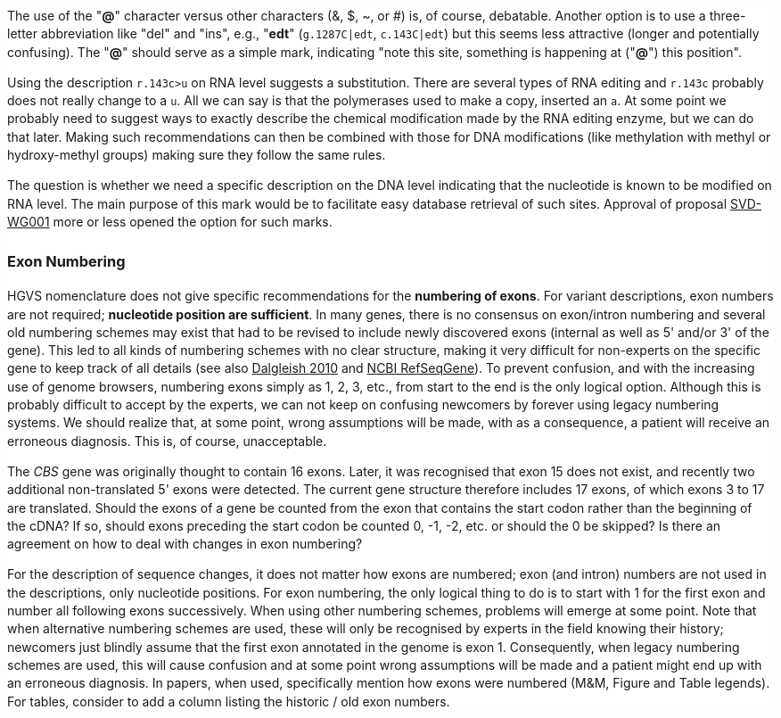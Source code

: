The use of the "**@**" character versus other characters (&, $, ~, or #) is, of course, debatable.
Another option is to use a three-letter abbreviation like "del" and "ins", e.g., "**edt**" (`g.1287C|edt`, `c.143C|edt`) but this seems less attractive (longer and potentially confusing).
The "**@**" should serve as a simple mark, indicating "note this site, something is happening at ("**@**") this position".

Using the description `r.143c>u` on RNA level suggests a substitution.
There are several types of RNA editing and `r.143c` probably does not really change to a `u`.
All we can say is that the polymerases used to make a copy, inserted an `a`.
At some point we probably need to suggest ways to exactly describe the chemical modification made by the RNA editing enzyme, but we can do that later.
Making such recommendations can then be combined with those for DNA modifications (like methylation with methyl or hydroxy-methyl groups) making sure they follow the same rules.

The question is whether we need a specific description on the DNA level indicating that the nucleotide is known to be modified on RNA level.
The main purpose of this mark would be to facilitate easy database retrieval of such sites.
Approval of proposal [SVD-WG001](SVD-WG001.md) more or less opened the option for such marks.

<a id="exonnumbering"></a>

### Exon Numbering

HGVS nomenclature does not give specific recommendations for the **numbering of exons**.
For variant descriptions, exon numbers are not required; **nucleotide position are sufficient**.
In many genes, there is no consensus on exon/intron numbering and several old numbering schemes may exist that had to be revised to include newly discovered exons (internal as well as 5' and/or 3' of the gene).
This led to all kinds of numbering schemes with no clear structure, making it very difficult for non-experts on the specific gene to keep track of all details (see also [Dalgleish 2010](http://www.genomemedicine.com/content/pdf/gm145.pdf) and [NCBI RefSeqGene](http://www.ncbi.nlm.nih.gov/refseq/rsg/faq/#exon)).
To prevent confusion, and with the increasing use of genome browsers, numbering exons simply as 1, 2, 3, etc., from start to the end is the only logical option.
Although this is probably difficult to accept by the experts, we can not keep on confusing newcomers by forever using legacy numbering systems.
We should realize that, at some point, wrong assumptions will be made, with as a consequence, a patient will receive an erroneous diagnosis.
This is, of course, unacceptable.

The _CBS_ gene was originally thought to contain 16 exons.
Later, it was recognised that exon 15 does not exist, and recently two additional non-translated 5' exons were detected.
The current gene structure therefore includes 17 exons, of which exons 3 to 17 are translated.
Should the exons of a gene be counted from the exon that contains the start codon rather than the beginning of the cDNA?
If so, should exons preceding the start codon be counted 0, -1, -2, etc. or should the 0 be skipped?
Is there an agreement on how to deal with changes in exon numbering?

For the description of sequence changes, it does not matter how exons are numbered; exon (and intron) numbers are not used in the descriptions, only nucleotide positions.
For exon numbering, the only logical thing to do is to start with 1 for the first exon and number all following exons successively.
When using other numbering schemes, problems will emerge at some point.
Note that when alternative numbering schemes are used, these will only be recognised by experts in the field knowing their history; newcomers just blindly assume that the first exon annotated in the genome is exon 1.
Consequently, when legacy numbering schemes are used, this will cause confusion and at some point wrong assumptions will be made and a patient might end up with an erroneous diagnosis.
In papers, when used, specifically mention how exons were numbered (M&M, Figure and Table legends).
For tables, consider to add a column listing the historic / old exon numbers.
